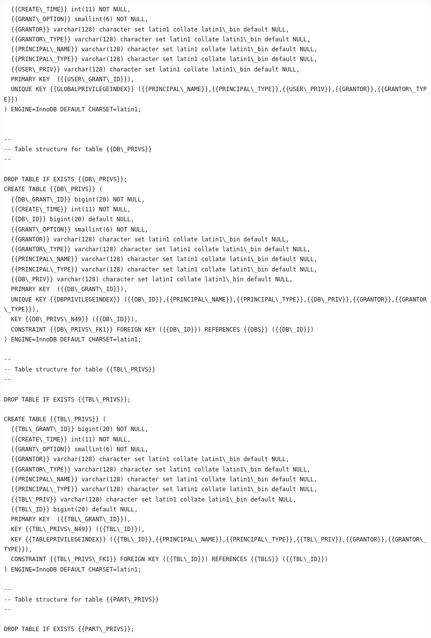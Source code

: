 ```
  {{CREATE\_TIME}} int(11) NOT NULL,
  {{GRANT\_OPTION}} smallint(6) NOT NULL,
  {{GRANTOR}} varchar(128) character set latin1 collate latin1\_bin default NULL,
  {{GRANTOR\_TYPE}} varchar(128) character set latin1 collate latin1\_bin default NULL,
  {{PRINCIPAL\_NAME}} varchar(128) character set latin1 collate latin1\_bin default NULL,
  {{PRINCIPAL\_TYPE}} varchar(128) character set latin1 collate latin1\_bin default NULL,
  {{USER\_PRIV}} varchar(128) character set latin1 collate latin1\_bin default NULL,
  PRIMARY KEY  ({{USER\_GRANT\_ID}}),
  UNIQUE KEY {{GLOBALPRIVILEGEINDEX}} ({{PRINCIPAL\_NAME}},{{PRINCIPAL\_TYPE}},{{USER\_PRIV}},{{GRANTOR}},{{GRANTOR\_TYPE}})
) ENGINE=InnoDB DEFAULT CHARSET=latin1;


--
-- Table structure for table {{DB\_PRIVS}}
--

DROP TABLE IF EXISTS {{DB\_PRIVS}};
CREATE TABLE {{DB\_PRIVS}} (
  {{DB\_GRANT\_ID}} bigint(20) NOT NULL,
  {{CREATE\_TIME}} int(11) NOT NULL,
  {{DB\_ID}} bigint(20) default NULL,
  {{GRANT\_OPTION}} smallint(6) NOT NULL,
  {{GRANTOR}} varchar(128) character set latin1 collate latin1\_bin default NULL,
  {{GRANTOR\_TYPE}} varchar(128) character set latin1 collate latin1\_bin default NULL,
  {{PRINCIPAL\_NAME}} varchar(128) character set latin1 collate latin1\_bin default NULL,
  {{PRINCIPAL\_TYPE}} varchar(128) character set latin1 collate latin1\_bin default NULL,
  {{DB\_PRIV}} varchar(128) character set latin1 collate latin1\_bin default NULL,
  PRIMARY KEY  ({{DB\_GRANT\_ID}}),
  UNIQUE KEY {{DBPRIVILEGEINDEX}} ({{DB\_ID}},{{PRINCIPAL\_NAME}},{{PRINCIPAL\_TYPE}},{{DB\_PRIV}},{{GRANTOR}},{{GRANTOR\_TYPE}}),
  KEY {{DB\_PRIVS\_N49}} ({{DB\_ID}}),
  CONSTRAINT {{DB\_PRIVS\_FK1}} FOREIGN KEY ({{DB\_ID}}) REFERENCES {{DBS}} ({{DB\_ID}})
) ENGINE=InnoDB DEFAULT CHARSET=latin1;

--
-- Table structure for table {{TBL\_PRIVS}}
--

DROP TABLE IF EXISTS {{TBL\_PRIVS}};

CREATE TABLE {{TBL\_PRIVS}} (
  {{TBL\_GRANT\_ID}} bigint(20) NOT NULL,
  {{CREATE\_TIME}} int(11) NOT NULL,
  {{GRANT\_OPTION}} smallint(6) NOT NULL,
  {{GRANTOR}} varchar(128) character set latin1 collate latin1\_bin default NULL,
  {{GRANTOR\_TYPE}} varchar(128) character set latin1 collate latin1\_bin default NULL,
  {{PRINCIPAL\_NAME}} varchar(128) character set latin1 collate latin1\_bin default NULL,
  {{PRINCIPAL\_TYPE}} varchar(128) character set latin1 collate latin1\_bin default NULL,
  {{TBL\_PRIV}} varchar(128) character set latin1 collate latin1\_bin default NULL,
  {{TBL\_ID}} bigint(20) default NULL,
  PRIMARY KEY  ({{TBL\_GRANT\_ID}}),
  KEY {{TBL\_PRIVS\_N49}} ({{TBL\_ID}}),
  KEY {{TABLEPRIVILEGEINDEX}} ({{TBL\_ID}},{{PRINCIPAL\_NAME}},{{PRINCIPAL\_TYPE}},{{TBL\_PRIV}},{{GRANTOR}},{{GRANTOR\_TYPE}}),
  CONSTRAINT {{TBL\_PRIVS\_FK1}} FOREIGN KEY ({{TBL\_ID}}) REFERENCES {{TBLS}} ({{TBL\_ID}})
) ENGINE=InnoDB DEFAULT CHARSET=latin1;

--
-- Table structure for table {{PART\_PRIVS}}
--

DROP TABLE IF EXISTS {{PART\_PRIVS}};
```